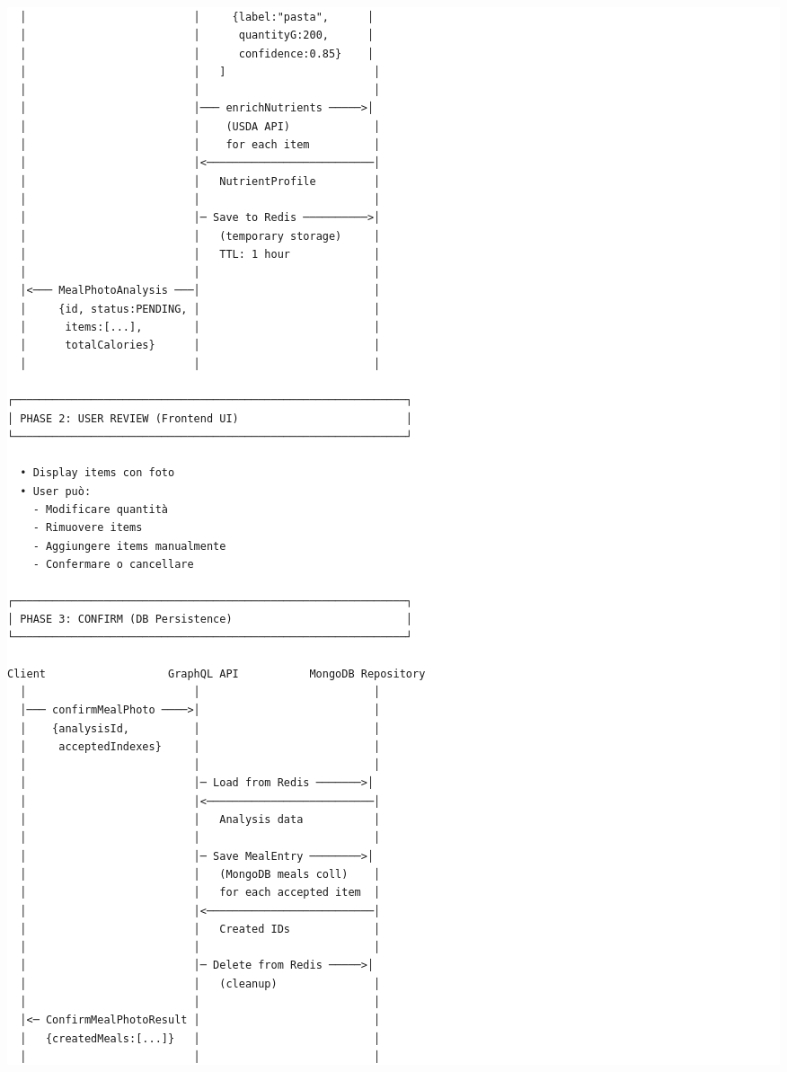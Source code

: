 ```
  │                          │     {label:"pasta",      │
  │                          │      quantityG:200,      │
  │                          │      confidence:0.85}    │
  │                          │   ]                       │
  │                          │                           │
  │                          │─── enrichNutrients ─────>│
  │                          │    (USDA API)             │
  │                          │    for each item          │
  │                          │<──────────────────────────│
  │                          │   NutrientProfile         │
  │                          │                           │
  │                          │─ Save to Redis ──────────>│
  │                          │   (temporary storage)     │
  │                          │   TTL: 1 hour             │
  │                          │                           │
  │<─── MealPhotoAnalysis ───│                           │
  │     {id, status:PENDING, │                           │
  │      items:[...],        │                           │
  │      totalCalories}      │                           │
  │                          │                           │

┌─────────────────────────────────────────────────────────────┐
│ PHASE 2: USER REVIEW (Frontend UI)                          │
└─────────────────────────────────────────────────────────────┘

  • Display items con foto
  • User può:
    - Modificare quantità
    - Rimuovere items
    - Aggiungere items manualmente
    - Confermare o cancellare

┌─────────────────────────────────────────────────────────────┐
│ PHASE 3: CONFIRM (DB Persistence)                           │
└─────────────────────────────────────────────────────────────┘

Client                   GraphQL API           MongoDB Repository
  │                          │                           │
  │─── confirmMealPhoto ────>│                           │
  │    {analysisId,          │                           │
  │     acceptedIndexes}     │                           │
  │                          │                           │
  │                          │─ Load from Redis ───────>│
  │                          │<──────────────────────────│
  │                          │   Analysis data           │
  │                          │                           │
  │                          │─ Save MealEntry ────────>│
  │                          │   (MongoDB meals coll)    │
  │                          │   for each accepted item  │
  │                          │<──────────────────────────│
  │                          │   Created IDs             │
  │                          │                           │
  │                          │─ Delete from Redis ─────>│
  │                          │   (cleanup)               │
  │                          │                           │
  │<─ ConfirmMealPhotoResult │                           │
  │   {createdMeals:[...]}   │                           │
  │                          │                           │
```

